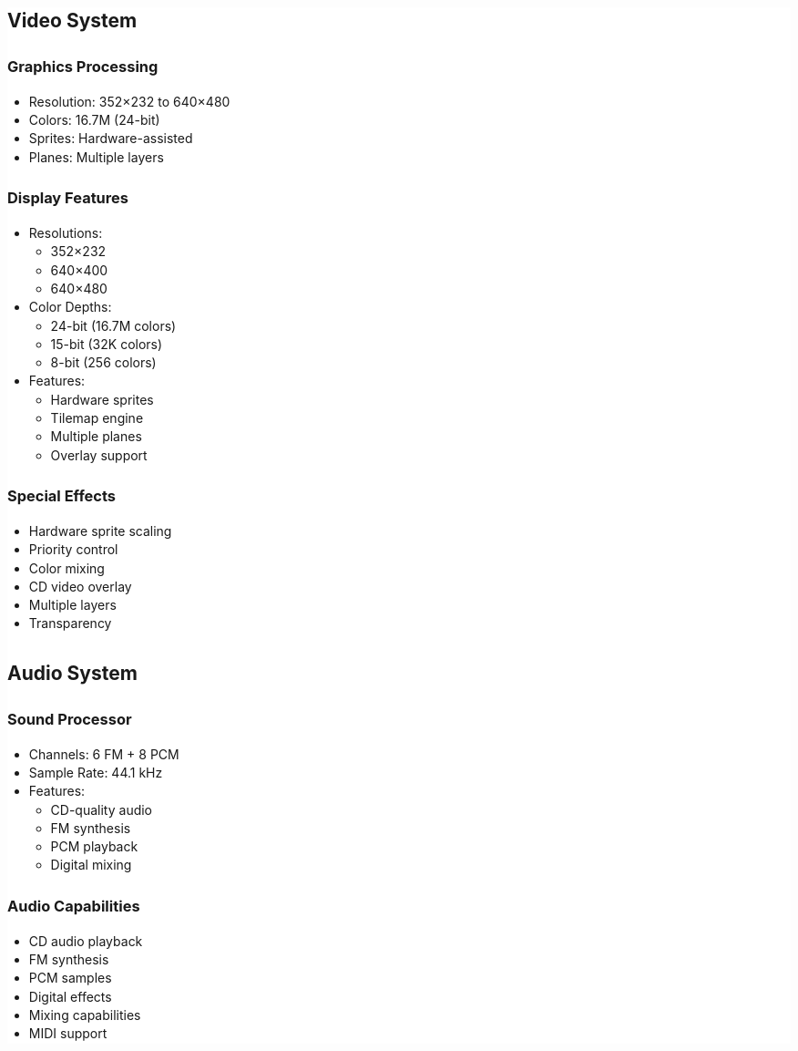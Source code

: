 ## Video System
### Graphics Processing
- Resolution: 352×232 to 640×480
- Colors: 16.7M (24-bit)
- Sprites: Hardware-assisted
- Planes: Multiple layers

### Display Features
- Resolutions:
  - 352×232
  - 640×400
  - 640×480
- Color Depths:
  - 24-bit (16.7M colors)
  - 15-bit (32K colors)
  - 8-bit (256 colors)
- Features:
  - Hardware sprites
  - Tilemap engine
  - Multiple planes
  - Overlay support

### Special Effects
- Hardware sprite scaling
- Priority control
- Color mixing
- CD video overlay
- Multiple layers
- Transparency

## Audio System
### Sound Processor
- Channels: 6 FM + 8 PCM
- Sample Rate: 44.1 kHz
- Features:
  - CD-quality audio
  - FM synthesis
  - PCM playback
  - Digital mixing

### Audio Capabilities
- CD audio playback
- FM synthesis
- PCM samples
- Digital effects
- Mixing capabilities
- MIDI support
